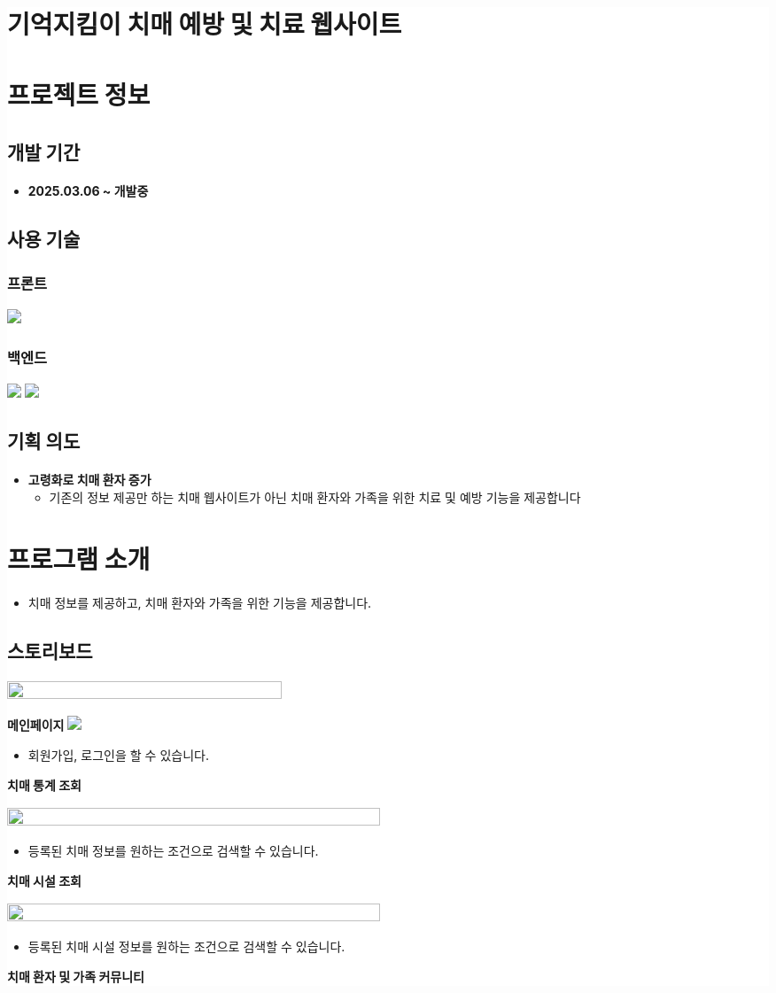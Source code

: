 # 기억지킴이  치매 예방 및 치료 웹사이트

# 프로젝트 정보
## 개발 기간
* **2025.03.06 ~ 개발중**

## 사용 기술
### 프론트

<img src="https://img.shields.io/badge/React-61DAFB?style=flat-square&logo=react&logoColor=white"/>

### 백엔드

<img src="https://img.shields.io/badge/MySQL-4479A1?style=flat-square&logo=mysql&logoColor=white"/>
<img src="https://img.shields.io/badge/SpringBoot-6DB33F?style=flat-square&logo=springboot&logoColor=white"/>

## 기획 의도
* **고령화로 치매 환자 증가**
  * 기존의 정보 제공만 하는 치매 웹사이트가 아닌 치매 환자와 가족을 위한 치료 및 예방 기능을 제공합니다

# 프로그램 소개
* 치매 정보를 제공하고, 치매 환자와 가족을 위한 기능을 제공합니다.

## 스토리보드
<img src="https://github.com/user-attachments/assets/a1bff5d9-f65b-467a-ba58-46fbea83788c" width="60%" height="60%" />

**메인페이지**
<img src="https://github.com/user-attachments/assets/3447468e-b9d0-4df9-88c8-5c7463f9d012" />

* 회원가입, 로그인을 할 수 있습니다.

**치매 통계 조회**

<img src="https://github.com/user-attachments/assets/60c9e8d2-64fc-400f-8d55-81f7101bfd6b" width="70%" height="70%" />

* 등록된 치매 정보를 원하는 조건으로 검색할 수 있습니다.

**치매 시설 조회**

<img src="https://github.com/user-attachments/assets/b396d265-82ee-4e29-a826-565a1ca8afee" width="70%" height="70%" />

* 등록된 치매 시설 정보를 원하는 조건으로 검색할 수 있습니다.

**치매 환자 및 가족 커뮤니티**
